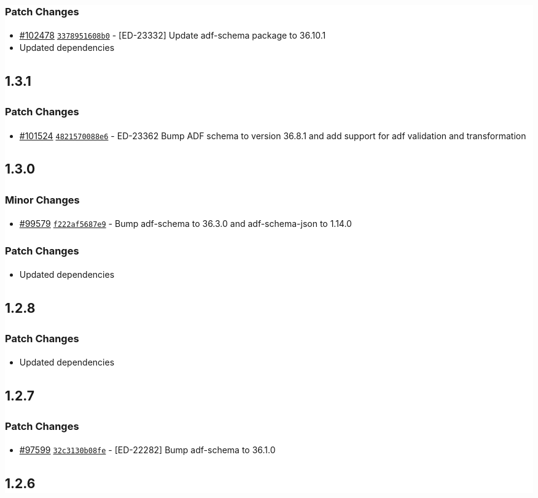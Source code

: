 ### Patch Changes

- [#102478](https://stash.atlassian.com/projects/CONFCLOUD/repos/confluence-frontend/pull-requests/102478)
  [`3378951608b0`](https://stash.atlassian.com/projects/CONFCLOUD/repos/confluence-frontend/commits/3378951608b0) -
  [ED-23332] Update adf-schema package to 36.10.1
- Updated dependencies

## 1.3.1

### Patch Changes

- [#101524](https://stash.atlassian.com/projects/CONFCLOUD/repos/confluence-frontend/pull-requests/101524)
  [`4821570088e6`](https://stash.atlassian.com/projects/CONFCLOUD/repos/confluence-frontend/commits/4821570088e6) -
  ED-23362 Bump ADF schema to version 36.8.1 and add support for adf validation and transformation

## 1.3.0

### Minor Changes

- [#99579](https://stash.atlassian.com/projects/CONFCLOUD/repos/confluence-frontend/pull-requests/99579)
  [`f222af5687e9`](https://stash.atlassian.com/projects/CONFCLOUD/repos/confluence-frontend/commits/f222af5687e9) -
  Bump adf-schema to 36.3.0 and adf-schema-json to 1.14.0

### Patch Changes

- Updated dependencies

## 1.2.8

### Patch Changes

- Updated dependencies

## 1.2.7

### Patch Changes

- [#97599](https://stash.atlassian.com/projects/CONFCLOUD/repos/confluence-frontend/pull-requests/97599)
  [`32c3130b08fe`](https://stash.atlassian.com/projects/CONFCLOUD/repos/confluence-frontend/commits/32c3130b08fe) -
  [ED-22282] Bump adf-schema to 36.1.0

## 1.2.6

